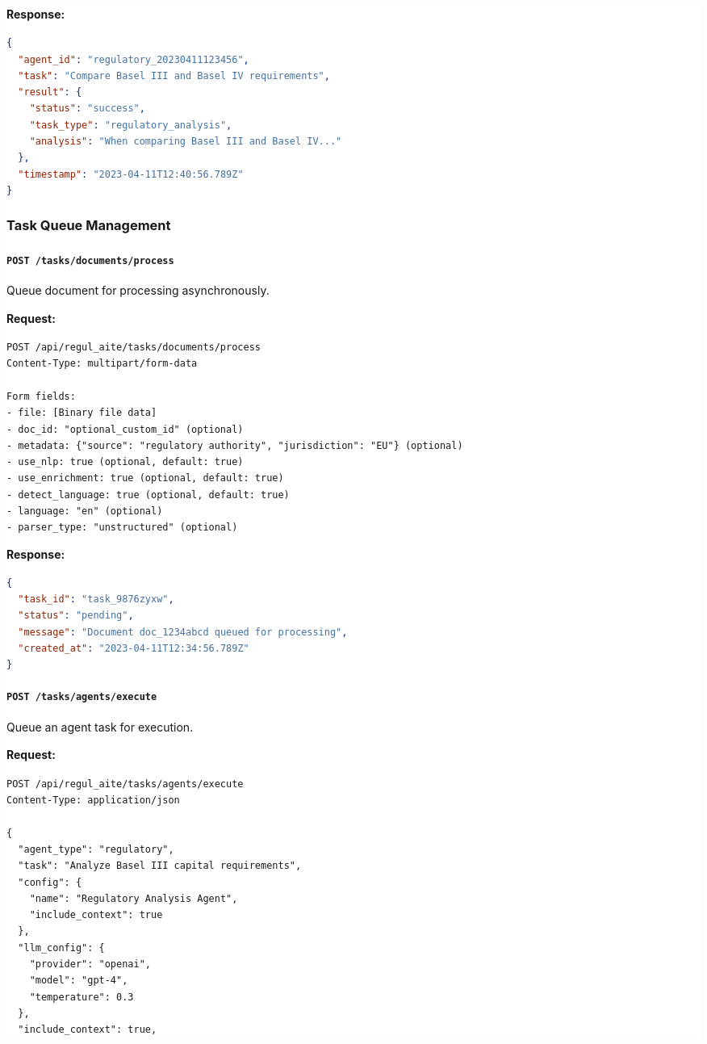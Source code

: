 **Response:**
```json
{
  "agent_id": "regulatory_20230411123456",
  "task": "Compare Basel III and Basel IV requirements",
  "result": {
    "status": "success",
    "task_type": "regulatory_analysis",
    "analysis": "When comparing Basel III and Basel IV..."
  },
  "timestamp": "2023-04-11T12:40:56.789Z"
}
```

### Task Queue Management

#### `POST /tasks/documents/process`
Queue document for processing asynchronously.

**Request:**
```
POST /api/regul_aite/tasks/documents/process
Content-Type: multipart/form-data

Form fields:
- file: [Binary file data]
- doc_id: "optional_custom_id" (optional)
- metadata: {"source": "regulatory authority", "jurisdiction": "EU"} (optional)
- use_nlp: true (optional, default: true)
- use_enrichment: true (optional, default: true)
- detect_language: true (optional, default: true)
- language: "en" (optional)
- parser_type: "unstructured" (optional)
```

**Response:**
```json
{
  "task_id": "task_9876zyxw",
  "status": "pending",
  "message": "Document doc_1234abcd queued for processing",
  "created_at": "2023-04-11T12:34:56.789Z"
}
```

#### `POST /tasks/agents/execute`
Queue an agent task for execution.

**Request:**
```
POST /api/regul_aite/tasks/agents/execute
Content-Type: application/json

{
  "agent_type": "regulatory",
  "task": "Analyze Basel III capital requirements",
  "config": {
    "name": "Regulatory Analysis Agent",
    "include_context": true
  },
  "llm_config": {
    "provider": "openai",
    "model": "gpt-4",
    "temperature": 0.3
  },
  "include_context": true,
```